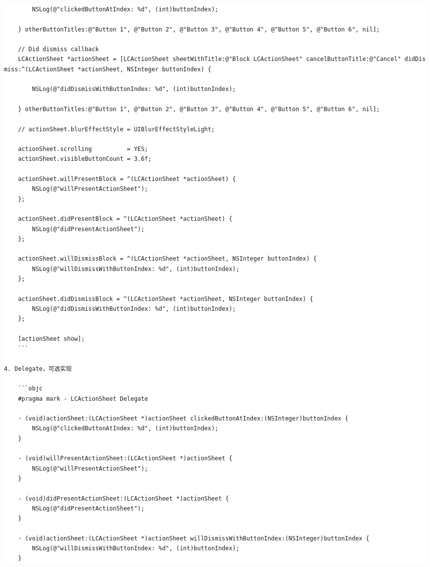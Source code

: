             NSLog(@"clickedButtonAtIndex: %d", (int)buttonIndex);

        } otherButtonTitles:@"Button 1", @"Button 2", @"Button 3", @"Button 4", @"Button 5", @"Button 6", nil];

        // Did dismiss callback
        LCActionSheet *actionSheet = [LCActionSheet sheetWithTitle:@"Block LCActionSheet" cancelButtonTitle:@"Cancel" didDismiss:^(LCActionSheet *actionSheet, NSInteger buttonIndex) {

            NSLog(@"didDismissWithButtonIndex: %d", (int)buttonIndex);

        } otherButtonTitles:@"Button 1", @"Button 2", @"Button 3", @"Button 4", @"Button 5", @"Button 6", nil];

        // actionSheet.blurEffectStyle = UIBlurEffectStyleLight;

        actionSheet.scrolling          = YES;
        actionSheet.visibleButtonCount = 3.6f;

        actionSheet.willPresentBlock = ^(LCActionSheet *actionSheet) {
            NSLog(@"willPresentActionSheet");
        };

        actionSheet.didPresentBlock = ^(LCActionSheet *actionSheet) {
            NSLog(@"didPresentActionSheet");
        };

        actionSheet.willDismissBlock = ^(LCActionSheet *actionSheet, NSInteger buttonIndex) {
            NSLog(@"willDismissWithButtonIndex: %d", (int)buttonIndex);
        };

        actionSheet.didDismissBlock = ^(LCActionSheet *actionSheet, NSInteger buttonIndex) {
            NSLog(@"didDismissWithButtonIndex: %d", (int)buttonIndex);
        };

        [actionSheet show];
        ```

    4. Delegate，可选实现

        ```objc
        #pragma mark - LCActionSheet Delegate

        - (void)actionSheet:(LCActionSheet *)actionSheet clickedButtonAtIndex:(NSInteger)buttonIndex {
            NSLog(@"clickedButtonAtIndex: %d", (int)buttonIndex);
        }

        - (void)willPresentActionSheet:(LCActionSheet *)actionSheet {
            NSLog(@"willPresentActionSheet");
        }

        - (void)didPresentActionSheet:(LCActionSheet *)actionSheet {
            NSLog(@"didPresentActionSheet");
        }

        - (void)actionSheet:(LCActionSheet *)actionSheet willDismissWithButtonIndex:(NSInteger)buttonIndex {
            NSLog(@"willDismissWithButtonIndex: %d", (int)buttonIndex);
        }
